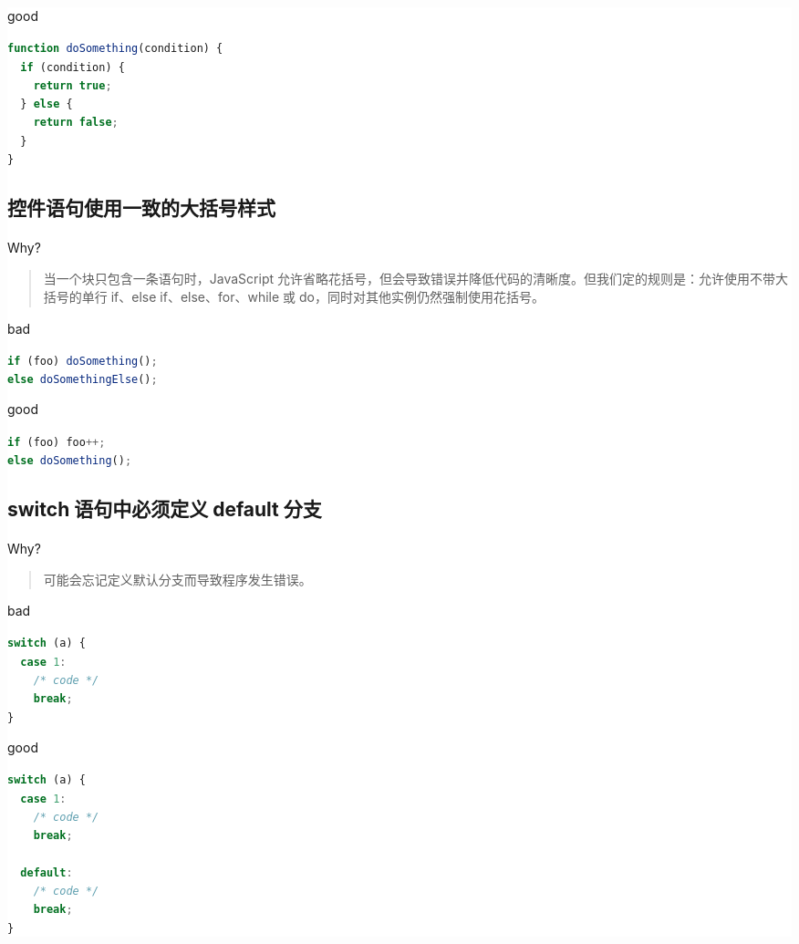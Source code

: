 good

```js
function doSomething(condition) {
  if (condition) {
    return true;
  } else {
    return false;
  }
}
```

## 控件语句使用一致的大括号样式

Why?

> 当一个块只包含一条语句时，JavaScript 允许省略花括号，但会导致错误并降低代码的清晰度。但我们定的规则是：允许使用不带大括号的单行 if、else if、else、for、while 或 do，同时对其他实例仍然强制使用花括号。

bad

```js
if (foo) doSomething();
else doSomethingElse();
```

good

```js
if (foo) foo++;
else doSomething();
```

## switch 语句中必须定义 default 分支

Why?

> 可能会忘记定义默认分支而导致程序发生错误。

bad

```js
switch (a) {
  case 1:
    /* code */
    break;
}
```

good

```js
switch (a) {
  case 1:
    /* code */
    break;

  default:
    /* code */
    break;
}
```
